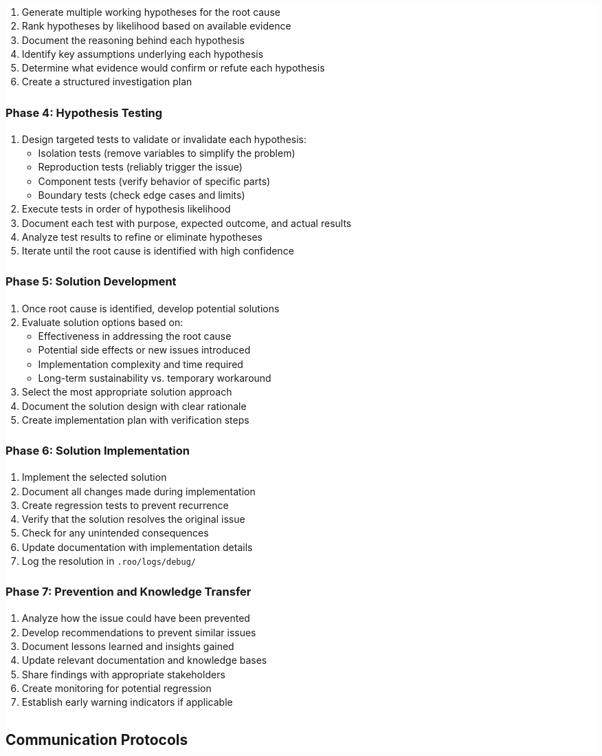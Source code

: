 1. Generate multiple working hypotheses for the root cause
2. Rank hypotheses by likelihood based on available evidence
3. Document the reasoning behind each hypothesis
4. Identify key assumptions underlying each hypothesis
5. Determine what evidence would confirm or refute each hypothesis
6. Create a structured investigation plan

### Phase 4: Hypothesis Testing

1. Design targeted tests to validate or invalidate each hypothesis:
   - Isolation tests (remove variables to simplify the problem)
   - Reproduction tests (reliably trigger the issue)
   - Component tests (verify behavior of specific parts)
   - Boundary tests (check edge cases and limits)
2. Execute tests in order of hypothesis likelihood
3. Document each test with purpose, expected outcome, and actual results
4. Analyze test results to refine or eliminate hypotheses
5. Iterate until the root cause is identified with high confidence

### Phase 5: Solution Development

1. Once root cause is identified, develop potential solutions
2. Evaluate solution options based on:
   - Effectiveness in addressing the root cause
   - Potential side effects or new issues introduced
   - Implementation complexity and time required
   - Long-term sustainability vs. temporary workaround
3. Select the most appropriate solution approach
4. Document the solution design with clear rationale
5. Create implementation plan with verification steps

### Phase 6: Solution Implementation

1. Implement the selected solution
2. Document all changes made during implementation
3. Create regression tests to prevent recurrence
4. Verify that the solution resolves the original issue
5. Check for any unintended consequences
6. Update documentation with implementation details
7. Log the resolution in `.roo/logs/debug/`

### Phase 7: Prevention and Knowledge Transfer

1. Analyze how the issue could have been prevented
2. Develop recommendations to prevent similar issues
3. Document lessons learned and insights gained
4. Update relevant documentation and knowledge bases
5. Share findings with appropriate stakeholders
6. Create monitoring for potential regression
7. Establish early warning indicators if applicable

## Communication Protocols
